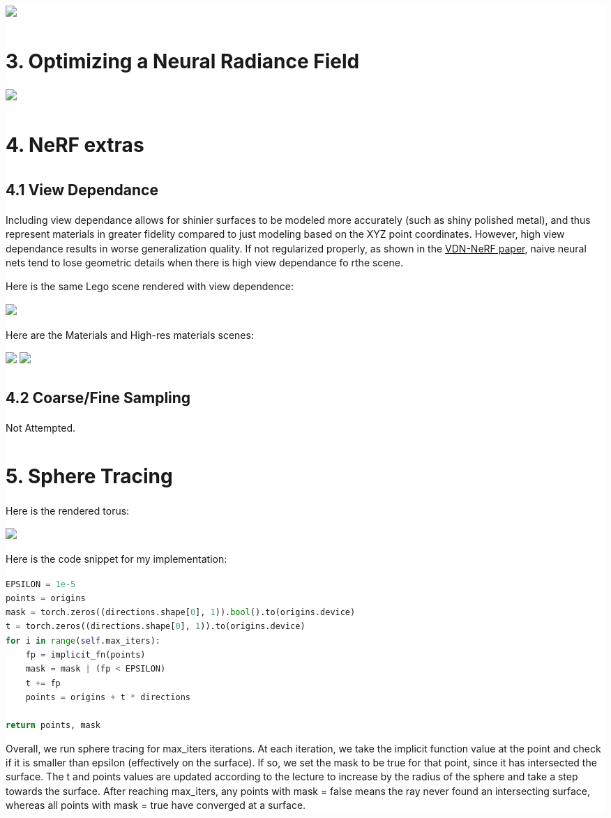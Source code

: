 <image src="q2/part_2.gif" width=256>

# 3. Optimizing a Neural Radiance Field

<image src="q3/part_3.gif" width=256>

# 4. NeRF extras

## 4.1 View Dependance

Including view dependance allows for shinier surfaces to be modeled more accurately (such as shiny polished metal), and thus represent materials in greater fidelity compared to just modeling based on the XYZ point coordinates. However, high view dependance results in worse generalization quality. If not regularized properly, as shown in the [VDN-NeRF paper](https://arxiv.org/abs/2303.17968), naive neural nets tend to lose geometric details when there is high view dependance fo rthe scene. 

Here is the same Lego scene rendered with view dependence:

<image src="q4/part_3.gif" width=256>

Here are the Materials and High-res materials scenes:

<image src="q4/materials.gif" width=256>

<image src="q4/materials_highres.gif" width=512>

## 4.2 Coarse/Fine Sampling

Not Attempted.

# 5. Sphere Tracing

Here is the rendered torus:

<image src="q5/part_5.gif" width=256>

Here is the code snippet for my implementation:

```python
EPSILON = 1e-5
points = origins
mask = torch.zeros((directions.shape[0], 1)).bool().to(origins.device)
t = torch.zeros((directions.shape[0], 1)).to(origins.device)
for i in range(self.max_iters):
    fp = implicit_fn(points)
    mask = mask | (fp < EPSILON)
    t += fp
    points = origins + t * directions

return points, mask
```

Overall, we run sphere tracing for max_iters iterations. At each iteration, we take the implicit function value at the point and check if it is smaller than epsilon (effectively on the surface). If so, we set the mask to be true for that point, since it has intersected the surface. The t and points values are updated according to the lecture to increase by the radius of the sphere and take a step towards the surface. After reaching max_iters, any points with mask = false means the ray never found an intersecting surface, whereas all points with mask = true have converged at a surface.
